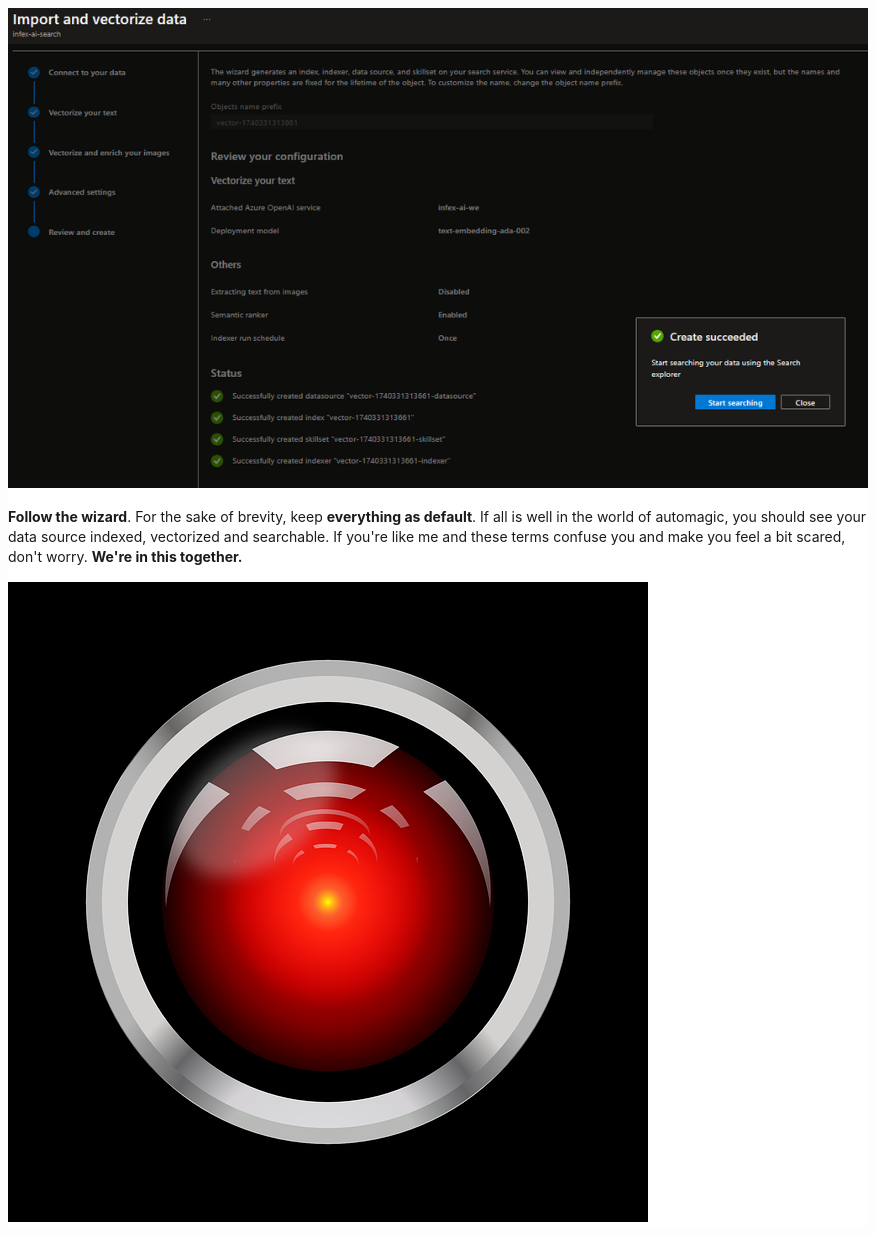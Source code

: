 ![](/img/AzureSpringClean/importandvectorize.png)

**Follow the wizard**. For the sake of brevity, keep **everything as default**. If all is well in the world of automagic, you should see your data source indexed, vectorized and searchable. If you're like me and these terms confuse you and make you feel a bit scared, don't worry. **We're in this together.**

![](/img/pal.png)